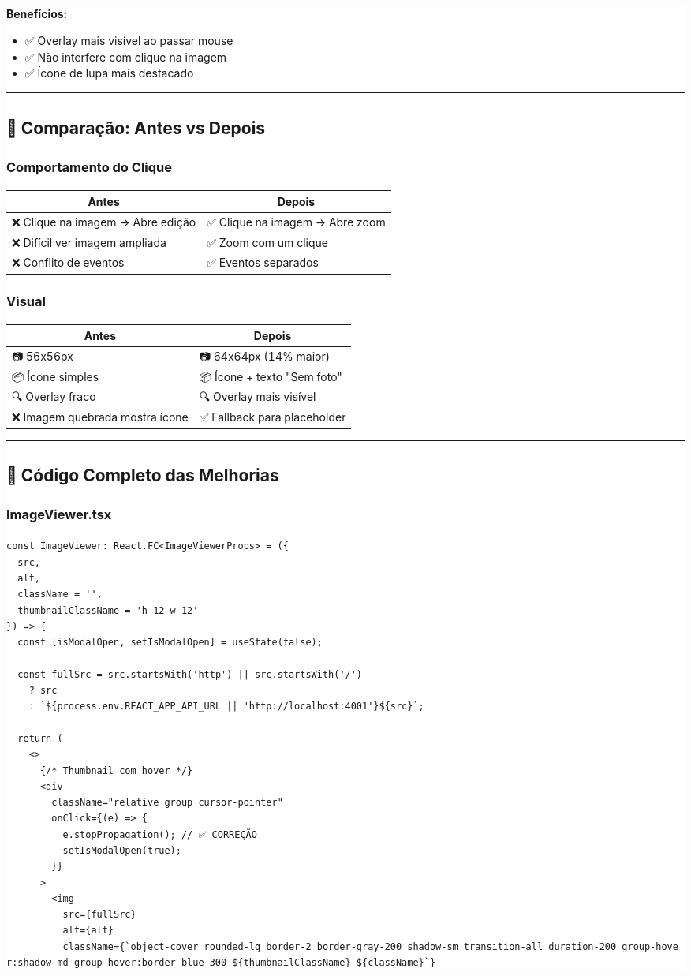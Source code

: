 **Benefícios:**
- ✅ Overlay mais visível ao passar mouse
- ✅ Não interfere com clique na imagem
- ✅ Ícone de lupa mais destacado

---

## 🎯 Comparação: Antes vs Depois

### **Comportamento do Clique**
| Antes | Depois |
|-------|--------|
| ❌ Clique na imagem → Abre edição | ✅ Clique na imagem → Abre zoom |
| ❌ Difícil ver imagem ampliada | ✅ Zoom com um clique |
| ❌ Conflito de eventos | ✅ Eventos separados |

### **Visual**
| Antes | Depois |
|-------|--------|
| 📷 56x56px | 📷 64x64px (14% maior) |
| 📦 Ícone simples | 📦 Ícone + texto "Sem foto" |
| 🔍 Overlay fraco | 🔍 Overlay mais visível |
| ❌ Imagem quebrada mostra ícone | ✅ Fallback para placeholder |

---

## 🔧 Código Completo das Melhorias

### **ImageViewer.tsx**

```tsx
const ImageViewer: React.FC<ImageViewerProps> = ({ 
  src, 
  alt, 
  className = '',
  thumbnailClassName = 'h-12 w-12'
}) => {
  const [isModalOpen, setIsModalOpen] = useState(false);

  const fullSrc = src.startsWith('http') || src.startsWith('/') 
    ? src 
    : `${process.env.REACT_APP_API_URL || 'http://localhost:4001'}${src}`;

  return (
    <>
      {/* Thumbnail com hover */}
      <div 
        className="relative group cursor-pointer" 
        onClick={(e) => {
          e.stopPropagation(); // ✅ CORREÇÃO
          setIsModalOpen(true);
        }}
      >
        <img
          src={fullSrc}
          alt={alt}
          className={`object-cover rounded-lg border-2 border-gray-200 shadow-sm transition-all duration-200 group-hover:shadow-md group-hover:border-blue-300 ${thumbnailClassName} ${className}`}
```